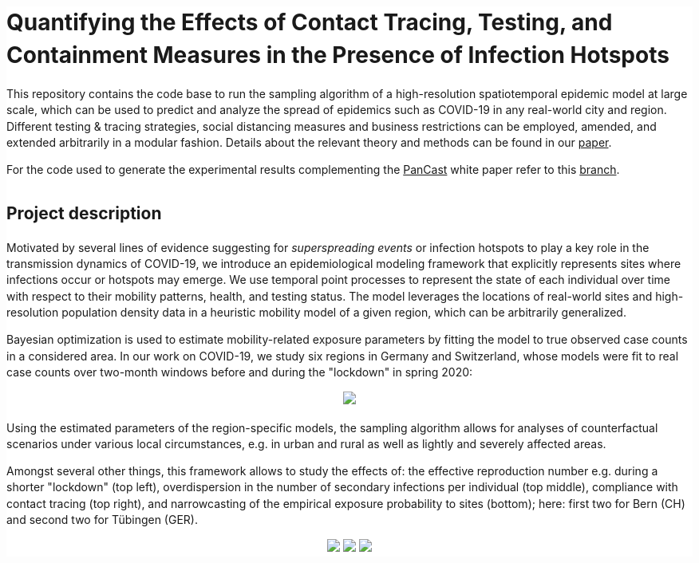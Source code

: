 # Quantifying the Effects of Contact Tracing, Testing, and Containment Measures in the Presence of Infection Hotspots


This repository contains the code base to run the sampling algorithm of a high-resolution spatiotemporal epidemic model at large scale, which can be used to predict and analyze the spread of epidemics such as COVID-19 in any real-world city and region. Different testing & tracing strategies, social distancing measures and business restrictions can be employed, amended, and extended arbitrarily in a modular fashion. Details about the relevant theory and methods can be found in our [paper](https://arxiv.org/abs/2004.07641).

For the code used to generate the experimental results complementing the [PanCast](https://arxiv.org/abs/2011.08069) white paper refer to this [branch](https://github.com/covid19-model/simulator/tree/beacon).

## Project description

Motivated by several lines of evidence suggesting for *superspreading events* or infection hotspots to play a key role in the transmission dynamics of COVID-19, we introduce an epidemiological modeling framework that explicitly represents sites where infections occur or hotspots may emerge. We use temporal point processes to represent the state of each individual over time with respect to their mobility patterns, health, and testing status. The model leverages the locations of real-world sites and high-resolution population density data in a heuristic mobility model of a given region, which can be arbitrarily generalized.

Bayesian optimization is used to estimate mobility-related exposure parameters by fitting the model to  true observed case counts in a considered area. In our work on COVID-19, we study six regions in Germany and Switzerland, whose models were fit to real case counts over two-month windows before and during the "lockdown" in spring 2020:

<p align="center">
<img width="100%" src="./img/modelfit-panel.jpg">
</p>



Using the estimated parameters of the region-specific models, the sampling algorithm allows for analyses of counterfactual scenarios under various local circumstances, e.g. in urban and rural as well as lightly and severely affected areas. 

Amongst several other things, this framework allows to study the effects of:  the effective reproduction number e.g. during a shorter "lockdown" (top left), overdispersion in the number of secondary infections per individual (top middle), compliance with contact tracing (top right), and narrowcasting of the empirical exposure probability to sites (bottom); here: first two for Bern (CH) and second two for Tübingen (GER).



<p align="center">
<img width="28%" src="./img/r-bern-early-ending-lockdown.jpg">
<img width="25%" src="./img/k-bern-early-ending-lockdown.jpg">
<img width="30%" src="./img/tracing-compliance-tubingen.jpg">
</p>
